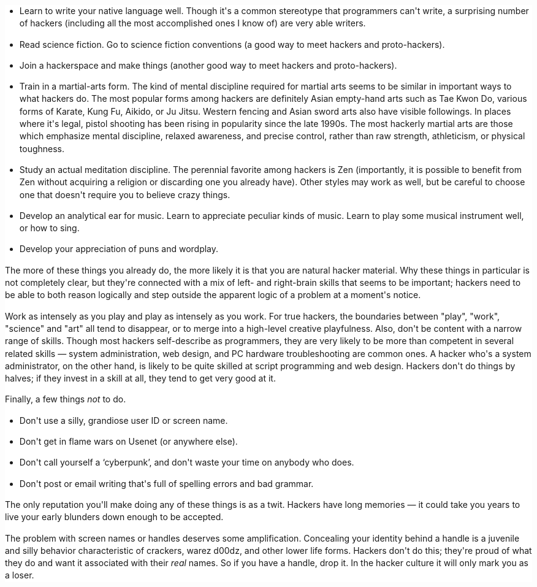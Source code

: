 
*   Learn to write your native language well. Though it's a common stereotype that programmers can't write, a surprising number of hackers (including all the most accomplished ones I know of) are very able writers.

*   Read science fiction. Go to science fiction conventions (a good way to meet hackers and proto-hackers).

*   Join a hackerspace and make things (another good way to meet hackers and proto-hackers).

*   Train in a martial-arts form. The kind of mental discipline required for martial arts seems to be similar in important ways to what hackers do. The most popular forms among hackers are definitely Asian empty-hand arts such as Tae Kwon Do, various forms of Karate, Kung Fu, Aikido, or Ju Jitsu. Western fencing and Asian sword arts also have visible followings. In places where it's legal, pistol shooting has been rising in popularity since the late 1990s. The most hackerly martial arts are those which emphasize mental discipline, relaxed awareness, and precise control, rather than raw strength, athleticism, or physical toughness.

*   Study an actual meditation discipline. The perennial favorite among hackers is Zen (importantly, it is possible to benefit from Zen without acquiring a religion or discarding one you already have). Other styles may work as well, but be careful to choose one that doesn't require you to believe crazy things.

*   Develop an analytical ear for music. Learn to appreciate peculiar kinds of music. Learn to play some musical instrument well, or how to sing.

*   Develop your appreciation of puns and wordplay.


The more of these things you already do, the more likely it is that you are natural hacker material. Why these things in particular is not completely clear, but they're connected with a mix of left- and right-brain skills that seems to be important; hackers need to be able to both reason logically and step outside the apparent logic of a problem at a moment's notice.

Work as intensely as you play and play as intensely as you work. For true hackers, the boundaries between "play", "work", "science" and "art" all tend to disappear, or to merge into a high-level creative playfulness. Also, don't be content with a narrow range of skills. Though most hackers self-describe as programmers, they are very likely to be more than competent in several related skills — system administration, web design, and PC hardware troubleshooting are common ones. A hacker who's a system administrator, on the other hand, is likely to be quite skilled at script programming and web design. Hackers don't do things by halves; if they invest in a skill at all, they tend to get very good at it.

<a id="not_to_do"></a>Finally, a few things <span class="emphasis">_not_</span> to do.


*   Don't use a silly, grandiose user ID or screen name.

*   Don't get in flame wars on Usenet (or anywhere else).

*   Don't call yourself a ‘cyberpunk’, and don't waste your time on anybody who does.

*   Don't post or email writing that's full of spelling errors and bad grammar.


The only reputation you'll make doing any of these things is as a twit. Hackers have long memories — it could take you years to live your early blunders down enough to be accepted.

The problem with screen names or handles deserves some amplification. Concealing your identity behind a handle is a juvenile and silly behavior characteristic of crackers, warez d00dz, and other lower life forms. Hackers don't do this; they're proud of what they do and want it associated with their <span class="emphasis">_real_</span> names. So if you have a handle, drop it. In the hacker culture it will only mark you as a loser.
